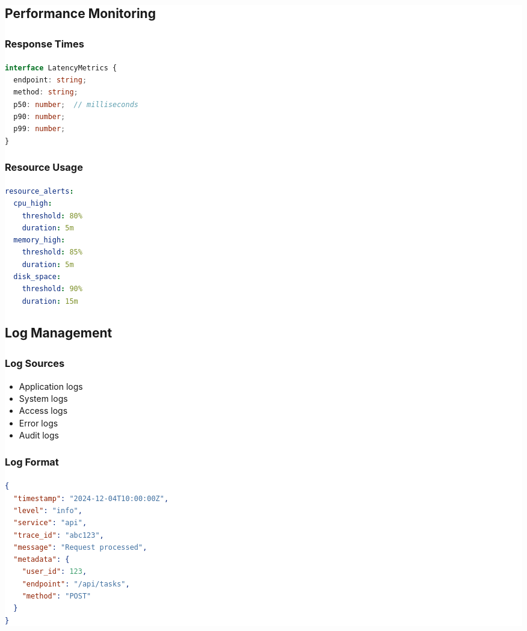 ## Performance Monitoring

### Response Times
```typescript
interface LatencyMetrics {
  endpoint: string;
  method: string;
  p50: number;  // milliseconds
  p90: number;
  p99: number;
}
```

### Resource Usage
```yaml
resource_alerts:
  cpu_high:
    threshold: 80%
    duration: 5m
  memory_high:
    threshold: 85%
    duration: 5m
  disk_space:
    threshold: 90%
    duration: 15m
```

## Log Management

### Log Sources
- Application logs
- System logs
- Access logs
- Error logs
- Audit logs

### Log Format
```json
{
  "timestamp": "2024-12-04T10:00:00Z",
  "level": "info",
  "service": "api",
  "trace_id": "abc123",
  "message": "Request processed",
  "metadata": {
    "user_id": 123,
    "endpoint": "/api/tasks",
    "method": "POST"
  }
}
```
